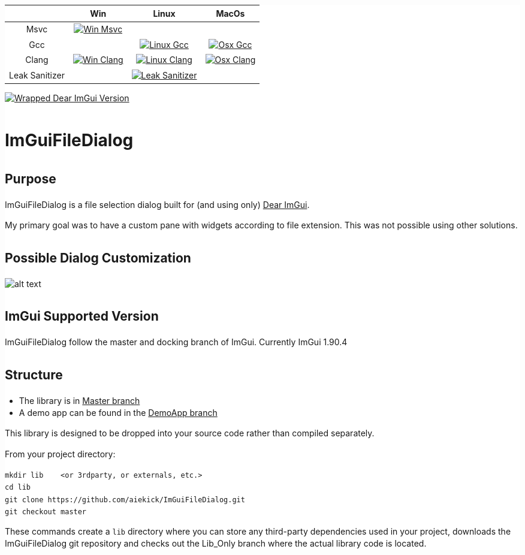|  | Win | Linux | MacOs |
|  :---: |  :---: |  :---: |  :---: |
| Msvc | [![Win Msvc](https://github.com/aiekick/ImGuiFileDialog/actions/workflows/Win_Msvc.yml/badge.svg)](https://github.com/aiekick/ImGuiFileDialog/actions/workflows/Win_Msvc.yml)  |  |   |
| Gcc |  | [![Linux Gcc](https://github.com/aiekick/ImGuiFileDialog/actions/workflows/Linux_Gcc.yml/badge.svg)](https://github.com/aiekick/ImGuiFileDialog/actions/workflows/Linux_Gcc.yml) | [![Osx Gcc](https://github.com/aiekick/ImGuiFileDialog/actions/workflows/Osx_Gcc.yml/badge.svg)](https://github.com/aiekick/ImGuiFileDialog/actions/workflows/Osx_Gcc.yml) |
| Clang | [![Win Clang](https://github.com/aiekick/ImGuiFileDialog/actions/workflows/Win_Clang.yml/badge.svg)](https://github.com/aiekick/ImGuiFileDialog/actions/workflows/Win_Clang.yml) | [![Linux Clang](https://github.com/aiekick/ImGuiFileDialog/actions/workflows/Linux_Clang.yml/badge.svg)](https://github.com/aiekick/ImGuiFileDialog/actions/workflows/Linux_Clang.yml)  | [![Osx Clang](https://github.com/aiekick/ImGuiFileDialog/actions/workflows/Osx_Clang.yml/badge.svg)](https://github.com/aiekick/ImGuiFileDialog/actions/workflows/Osx_Clang.yml)  |
| Leak Sanitizer | | [![Leak Sanitizer](https://github.com/aiekick/ImGuiFileDialog/actions/workflows/Leak.yml/badge.svg)](https://github.com/aiekick/ImGuiFileDialog/actions/workflows/Leak.yml) | |

[![Wrapped Dear ImGui Version](https://img.shields.io/badge/Dear%20ImGui%20Version-1.90.4-blue.svg)](https://github.com/ocornut/imgui)

# ImGuiFileDialog

## Purpose

ImGuiFileDialog is a file selection dialog built for (and using only) [Dear ImGui](https://github.com/ocornut/imgui).

My primary goal was to have a custom pane with widgets according to file extension. This was not possible using other
solutions.

## Possible Dialog Customization

![alt text](https://github.com/aiekick/ImGuiFileDialog/blob/DemoApp/doc/demo_dialog.png)

## ImGui Supported Version

ImGuiFileDialog follow the master and docking branch of ImGui. Currently ImGui 1.90.4

## Structure

* The library is in [Master branch](https://github.com/aiekick/ImGuiFileDialog/tree/master)
* A demo app can be found in the [DemoApp branch](https://github.com/aiekick/ImGuiFileDialog/tree/DemoApp)

This library is designed to be dropped into your source code rather than compiled separately.

From your project directory:

```
mkdir lib    <or 3rdparty, or externals, etc.>
cd lib
git clone https://github.com/aiekick/ImGuiFileDialog.git
git checkout master
```

These commands create a `lib` directory where you can store any third-party dependencies used in your project, downloads
the ImGuiFileDialog git repository and checks out the Lib_Only branch where the actual library code is located.
